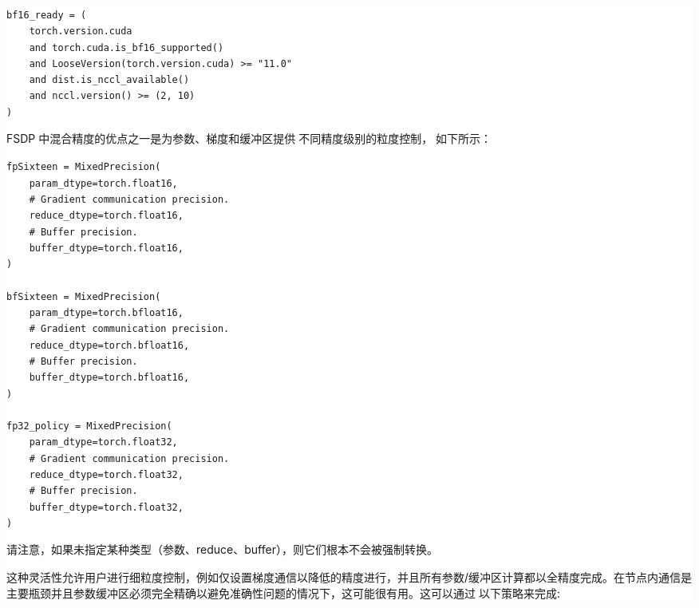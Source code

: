 
```
bf16_ready = (
    torch.version.cuda
    and torch.cuda.is_bf16_supported()
    and LooseVersion(torch.version.cuda) >= "11.0"
    and dist.is_nccl_available()
    and nccl.version() >= (2, 10)
)

```




 FSDP 中混合精度的优点之一是为参数、梯度和缓冲区提供
不同精度级别的粒度控制，
如下所示：






```
fpSixteen = MixedPrecision(
    param_dtype=torch.float16,
    # Gradient communication precision.
    reduce_dtype=torch.float16,
    # Buffer precision.
    buffer_dtype=torch.float16,
)

bfSixteen = MixedPrecision(
    param_dtype=torch.bfloat16,
    # Gradient communication precision.
    reduce_dtype=torch.bfloat16,
    # Buffer precision.
    buffer_dtype=torch.bfloat16,
)

fp32_policy = MixedPrecision(
    param_dtype=torch.float32,
    # Gradient communication precision.
    reduce_dtype=torch.float32,
    # Buffer precision.
    buffer_dtype=torch.float32,
)

```




 请注意，如果未指定某种类型（参数、reduce、buffer），则它们根本不会被强制转换。



这种灵活性允许用户进行细粒度控制，例如仅设置梯度通信以降低的精度进行，并且所有参数/缓冲区计算都以全精度完成。在节点内通信是主要瓶颈并且参数缓冲区必须完全精确以避免准确性问题的情况下，这可能很有用。这可以通过
以下策略来完成:
